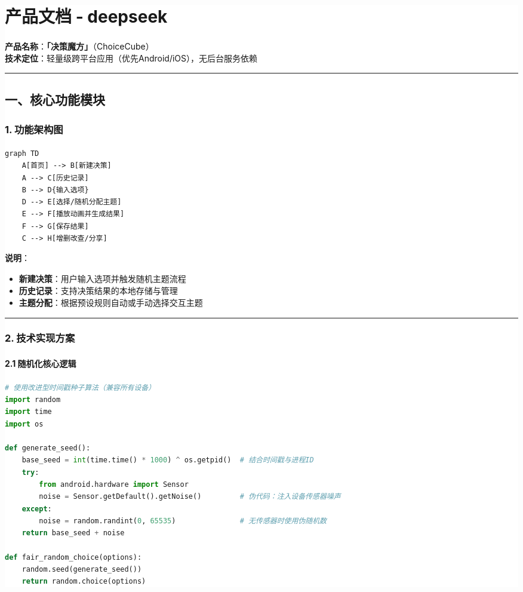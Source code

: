 # 产品文档 - deepseek

**产品名称**：**「决策魔方」**（ChoiceCube）  
**技术定位**：轻量级跨平台应用（优先Android/iOS），无后台服务依赖  

------

## **一、核心功能模块**

### **1. 功能架构图**

```mermaid
graph TD  
    A[首页] --> B[新建决策]  
    A --> C[历史记录]  
    B --> D{输入选项}  
    D --> E[选择/随机分配主题]  
    E --> F[播放动画并生成结果]  
    F --> G[保存结果]  
    C --> H[增删改查/分享]  
```

**说明**：

- **新建决策**：用户输入选项并触发随机主题流程
- **历史记录**：支持决策结果的本地存储与管理
- **主题分配**：根据预设规则自动或手动选择交互主题

------

### **2. 技术实现方案**

#### **2.1 随机化核心逻辑**

```python
# 使用改进型时间戳种子算法（兼容所有设备）  
import random  
import time  
import os  

def generate_seed():  
    base_seed = int(time.time() * 1000) ^ os.getpid()  # 结合时间戳与进程ID  
    try:  
        from android.hardware import Sensor  
        noise = Sensor.getDefault().getNoise()         # 伪代码：注入设备传感器噪声  
    except:  
        noise = random.randint(0, 65535)               # 无传感器时使用伪随机数  
    return base_seed + noise  

def fair_random_choice(options):  
    random.seed(generate_seed())  
    return random.choice(options)  
```
